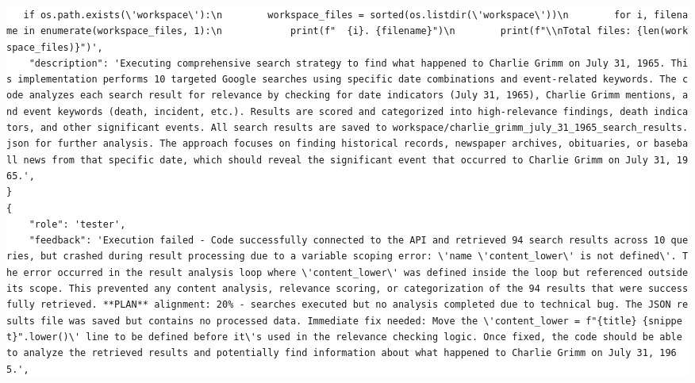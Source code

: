 ```
   if os.path.exists(\'workspace\'):\n        workspace_files = sorted(os.listdir(\'workspace\'))\n        for i, filename in enumerate(workspace_files, 1):\n            print(f"  {i}. {filename}")\n        print(f"\\nTotal files: {len(workspace_files)}")',
    "description": 'Executing comprehensive search strategy to find what happened to Charlie Grimm on July 31, 1965. This implementation performs 10 targeted Google searches using specific date combinations and event-related keywords. The code analyzes each search result for relevance by checking for date indicators (July 31, 1965), Charlie Grimm mentions, and event keywords (death, incident, etc.). Results are scored and categorized into high-relevance findings, death indicators, and other significant events. All search results are saved to workspace/charlie_grimm_july_31_1965_search_results.json for further analysis. The approach focuses on finding historical records, newspaper archives, obituaries, or baseball news from that specific date, which should reveal the significant event that occurred to Charlie Grimm on July 31, 1965.',
}
{
    "role": 'tester',
    "feedback": 'Execution failed - Code successfully connected to the API and retrieved 94 search results across 10 queries, but crashed during result processing due to a variable scoping error: \'name \'content_lower\' is not defined\'. The error occurred in the result analysis loop where \'content_lower\' was defined inside the loop but referenced outside its scope. This prevented any content analysis, relevance scoring, or categorization of the 94 results that were successfully retrieved. **PLAN** alignment: 20% - searches executed but no analysis completed due to technical bug. The JSON results file was saved but contains no processed data. Immediate fix needed: Move the \'content_lower = f"{title} {snippet}".lower()\' line to be defined before it\'s used in the relevance checking logic. Once fixed, the code should be able to analyze the retrieved results and potentially find information about what happened to Charlie Grimm on July 31, 1965.',
```